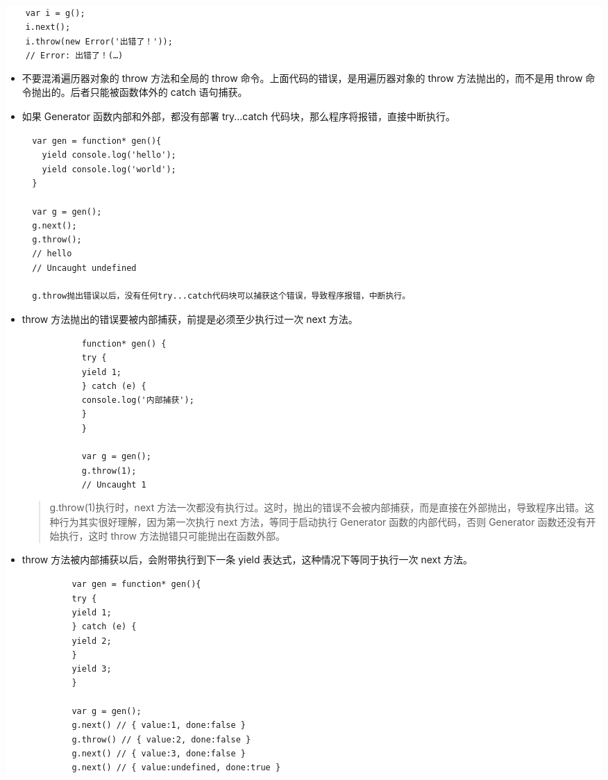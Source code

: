         var i = g();
        i.next();
        i.throw(new Error('出错了！'));
        // Error: 出错了！(…)

- 不要混淆遍历器对象的 throw 方法和全局的 throw 命令。上面代码的错误，是用遍历器对象的 throw 方法抛出的，而不是用 throw 命令抛出的。后者只能被函数体外的 catch 语句捕获。

- 如果 Generator 函数内部和外部，都没有部署 try...catch 代码块，那么程序将报错，直接中断执行。

        var gen = function* gen(){
          yield console.log('hello');
          yield console.log('world');
        }

        var g = gen();
        g.next();
        g.throw();
        // hello
        // Uncaught undefined

        g.throw抛出错误以后，没有任何try...catch代码块可以捕获这个错误，导致程序报错，中断执行。

- throw 方法抛出的错误要被内部捕获，前提是必须至少执行过一次 next 方法。

                  function* gen() {
                  try {
                  yield 1;
                  } catch (e) {
                  console.log('内部捕获');
                  }
                  }

                  var g = gen();
                  g.throw(1);
                  // Uncaught 1

  > g.throw(1)执行时，next 方法一次都没有执行过。这时，抛出的错误不会被内部捕获，而是直接在外部抛出，导致程序出错。这种行为其实很好理解，因为第一次执行 next 方法，等同于启动执行 Generator 函数的内部代码，否则 Generator 函数还没有开始执行，这时 throw 方法抛错只可能抛出在函数外部。

- throw 方法被内部捕获以后，会附带执行到下一条 yield 表达式，这种情况下等同于执行一次 next 方法。

                var gen = function* gen(){
                try {
                yield 1;
                } catch (e) {
                yield 2;
                }
                yield 3;
                }

                var g = gen();
                g.next() // { value:1, done:false }
                g.throw() // { value:2, done:false }
                g.next() // { value:3, done:false }
                g.next() // { value:undefined, done:true }
